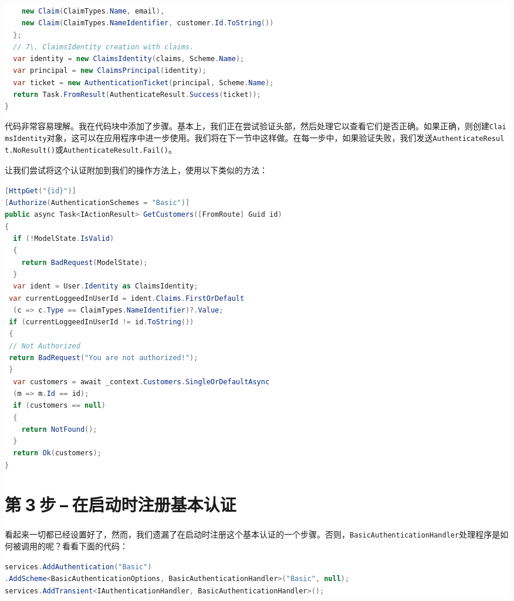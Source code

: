 ```cs
    new Claim(ClaimTypes.Name, email),
    new Claim(ClaimTypes.NameIdentifier, customer.Id.ToString())
  };
  // 7\. ClaimsIdentity creation with claims.
  var identity = new ClaimsIdentity(claims, Scheme.Name);
  var principal = new ClaimsPrincipal(identity);
  var ticket = new AuthenticationTicket(principal, Scheme.Name);
  return Task.FromResult(AuthenticateResult.Success(ticket));
}
```

代码非常容易理解。我在代码块中添加了步骤。基本上，我们正在尝试验证头部，然后处理它以查看它们是否正确。如果正确，则创建`ClaimsIdentity`对象，这可以在应用程序中进一步使用。我们将在下一节中这样做。在每一步中，如果验证失败，我们发送`AuthenticateResult.NoResult()`或`AuthenticateResult.Fail()`。

让我们尝试将这个认证附加到我们的操作方法上，使用以下类似的方法：

```cs
[HttpGet("{id}")]
[Authorize(AuthenticationSchemes = "Basic")]
public async Task<IActionResult> GetCustomers([FromRoute] Guid id)
{
  if (!ModelState.IsValid)
  {
    return BadRequest(ModelState);
  }
  var ident = User.Identity as ClaimsIdentity;
 var currentLoggeedInUserId = ident.Claims.FirstOrDefault
  (c => c.Type == ClaimTypes.NameIdentifier)?.Value;
 if (currentLoggeedInUserId != id.ToString())
 {
 // Not Authorized
 return BadRequest("You are not authorized!");
 }
  var customers = await _context.Customers.SingleOrDefaultAsync
  (m => m.Id == id);
  if (customers == null)
  {
    return NotFound();
  }
  return Ok(customers);
}
```

# 第 3 步 – 在启动时注册基本认证

看起来一切都已经设置好了，然而，我们遗漏了在启动时注册这个基本认证的一个步骤。否则，`BasicAuthenticationHandler`处理程序是如何被调用的呢？看看下面的代码：

```cs
services.AddAuthentication("Basic")
.AddScheme<BasicAuthenticationOptions, BasicAuthenticationHandler>("Basic", null);
services.AddTransient<IAuthenticationHandler, BasicAuthenticationHandler>();
```
